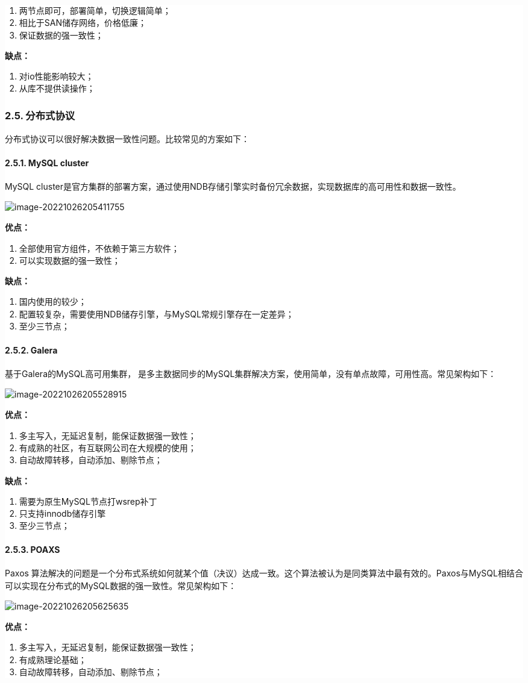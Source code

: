 1. 两节点即可，部署简单，切换逻辑简单；
2. 相比于SAN储存网络，价格低廉；
3. 保证数据的强一致性；

**缺点：**

1. 对io性能影响较大；
2. 从库不提供读操作；

### **2.5. 分布式协议**

分布式协议可以很好解决数据一致性问题。比较常见的方案如下：

#### **2.5.1. MySQL cluster**

MySQL cluster是官方集群的部署方案，通过使用NDB存储引擎实时备份冗余数据，实现数据库的高可用性和数据一致性。

![image-20221026205411755](https://abelsun-1256449468.cos.ap-beijing.myqcloud.com/image/image-20221026205411755.png)

**优点：**

1. 全部使用官方组件，不依赖于第三方软件；
2. 可以实现数据的强一致性；

**缺点：**

1. 国内使用的较少；
2. 配置较复杂，需要使用NDB储存引擎，与MySQL常规引擎存在一定差异；
3. 至少三节点；

#### **2.5.2. Galera**

基于Galera的MySQL高可用集群， 是多主数据同步的MySQL集群解决方案，使用简单，没有单点故障，可用性高。常见架构如下：

![image-20221026205528915](https://abelsun-1256449468.cos.ap-beijing.myqcloud.com/image/image-20221026205528915.png)

**优点：**

1. 多主写入，无延迟复制，能保证数据强一致性；
2. 有成熟的社区，有互联网公司在大规模的使用；
3. 自动故障转移，自动添加、剔除节点；

**缺点：**

1. 需要为原生MySQL节点打wsrep补丁
2. 只支持innodb储存引擎
3. 至少三节点；

#### **2.5.3. POAXS**

Paxos 算法解决的问题是一个分布式系统如何就某个值（决议）达成一致。这个算法被认为是同类算法中最有效的。Paxos与MySQL相结合可以实现在分布式的MySQL数据的强一致性。常见架构如下：

![image-20221026205625635](https://abelsun-1256449468.cos.ap-beijing.myqcloud.com/image/image-20221026205625635.png)

**优点：**

1. 多主写入，无延迟复制，能保证数据强一致性；
2. 有成熟理论基础；
3. 自动故障转移，自动添加、剔除节点；

